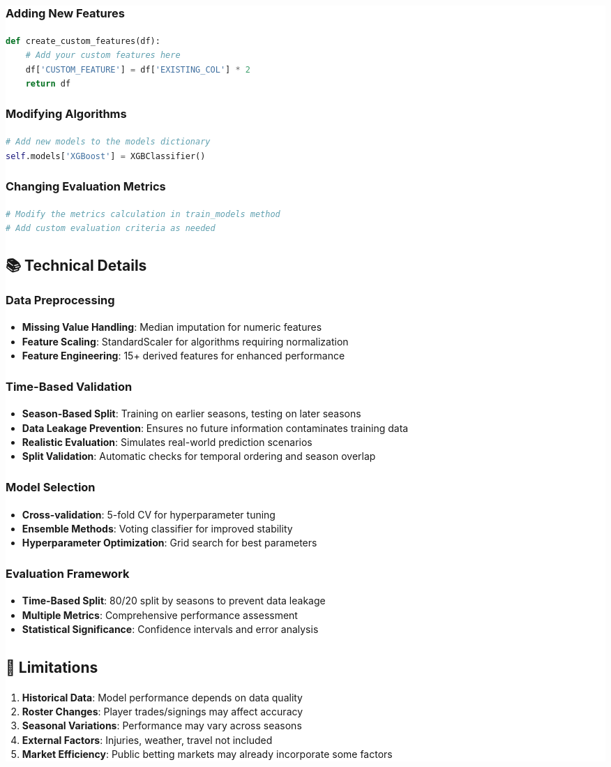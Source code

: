 ### Adding New Features
```python
def create_custom_features(df):
    # Add your custom features here
    df['CUSTOM_FEATURE'] = df['EXISTING_COL'] * 2
    return df
```

### Modifying Algorithms
```python
# Add new models to the models dictionary
self.models['XGBoost'] = XGBClassifier()
```

### Changing Evaluation Metrics
```python
# Modify the metrics calculation in train_models method
# Add custom evaluation criteria as needed
```

## 📚 Technical Details

### Data Preprocessing
- **Missing Value Handling**: Median imputation for numeric features
- **Feature Scaling**: StandardScaler for algorithms requiring normalization
- **Feature Engineering**: 15+ derived features for enhanced performance

### Time-Based Validation
- **Season-Based Split**: Training on earlier seasons, testing on later seasons
- **Data Leakage Prevention**: Ensures no future information contaminates training data
- **Realistic Evaluation**: Simulates real-world prediction scenarios
- **Split Validation**: Automatic checks for temporal ordering and season overlap

### Model Selection
- **Cross-validation**: 5-fold CV for hyperparameter tuning
- **Ensemble Methods**: Voting classifier for improved stability
- **Hyperparameter Optimization**: Grid search for best parameters

### Evaluation Framework
- **Time-Based Split**: 80/20 split by seasons to prevent data leakage
- **Multiple Metrics**: Comprehensive performance assessment
- **Statistical Significance**: Confidence intervals and error analysis

## 🚨 Limitations

1. **Historical Data**: Model performance depends on data quality
2. **Roster Changes**: Player trades/signings may affect accuracy
3. **Seasonal Variations**: Performance may vary across seasons
4. **External Factors**: Injuries, weather, travel not included
5. **Market Efficiency**: Public betting markets may already incorporate some factors
